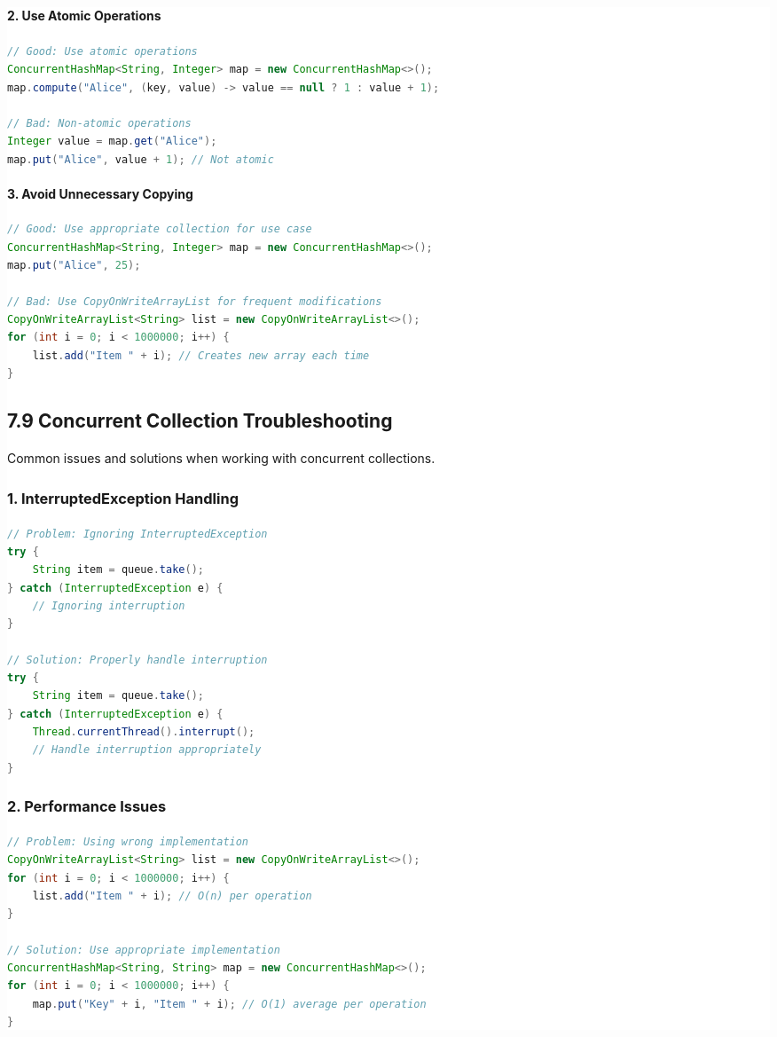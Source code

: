 #### 2. Use Atomic Operations
```java
// Good: Use atomic operations
ConcurrentHashMap<String, Integer> map = new ConcurrentHashMap<>();
map.compute("Alice", (key, value) -> value == null ? 1 : value + 1);

// Bad: Non-atomic operations
Integer value = map.get("Alice");
map.put("Alice", value + 1); // Not atomic
```

#### 3. Avoid Unnecessary Copying
```java
// Good: Use appropriate collection for use case
ConcurrentHashMap<String, Integer> map = new ConcurrentHashMap<>();
map.put("Alice", 25);

// Bad: Use CopyOnWriteArrayList for frequent modifications
CopyOnWriteArrayList<String> list = new CopyOnWriteArrayList<>();
for (int i = 0; i < 1000000; i++) {
    list.add("Item " + i); // Creates new array each time
}
```

## 7.9 Concurrent Collection Troubleshooting

Common issues and solutions when working with concurrent collections.

### 1. InterruptedException Handling

```java
// Problem: Ignoring InterruptedException
try {
    String item = queue.take();
} catch (InterruptedException e) {
    // Ignoring interruption
}

// Solution: Properly handle interruption
try {
    String item = queue.take();
} catch (InterruptedException e) {
    Thread.currentThread().interrupt();
    // Handle interruption appropriately
}
```

### 2. Performance Issues

```java
// Problem: Using wrong implementation
CopyOnWriteArrayList<String> list = new CopyOnWriteArrayList<>();
for (int i = 0; i < 1000000; i++) {
    list.add("Item " + i); // O(n) per operation
}

// Solution: Use appropriate implementation
ConcurrentHashMap<String, String> map = new ConcurrentHashMap<>();
for (int i = 0; i < 1000000; i++) {
    map.put("Key" + i, "Item " + i); // O(1) average per operation
}
```
